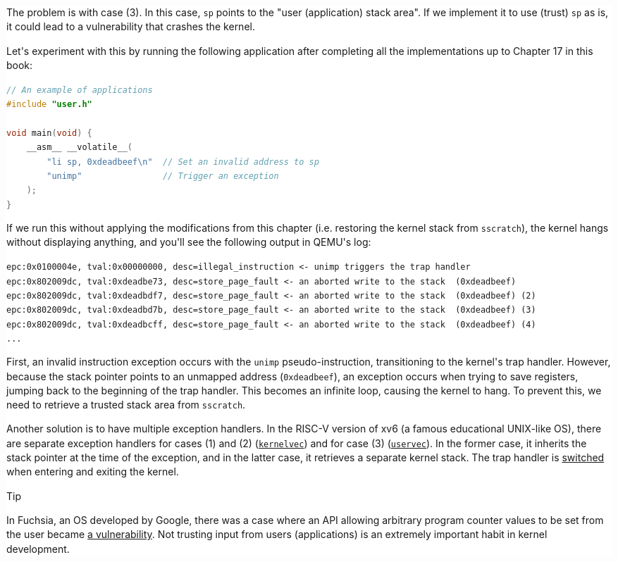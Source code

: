 The problem is with case (3). In this case, `sp` points to the "user (application) stack area". If we implement it to use (trust) `sp` as is, it could lead to a vulnerability that crashes the kernel.

Let's experiment with this by running the following application after completing all the implementations up to Chapter 17 in this book:

```c
// An example of applications
#include "user.h"

void main(void) {
    __asm__ __volatile__(
        "li sp, 0xdeadbeef\n"  // Set an invalid address to sp
        "unimp"                // Trigger an exception
    );
}
```

If we run this without applying the modifications from this chapter (i.e. restoring the kernel stack from `sscratch`), the kernel hangs without displaying anything, and you'll see the following output in QEMU's log:

```
epc:0x0100004e, tval:0x00000000, desc=illegal_instruction <- unimp triggers the trap handler
epc:0x802009dc, tval:0xdeadbe73, desc=store_page_fault <- an aborted write to the stack  (0xdeadbeef)
epc:0x802009dc, tval:0xdeadbdf7, desc=store_page_fault <- an aborted write to the stack  (0xdeadbeef) (2)
epc:0x802009dc, tval:0xdeadbd7b, desc=store_page_fault <- an aborted write to the stack  (0xdeadbeef) (3)
epc:0x802009dc, tval:0xdeadbcff, desc=store_page_fault <- an aborted write to the stack  (0xdeadbeef) (4)
...
```

First, an invalid instruction exception occurs with the `unimp` pseudo-instruction, transitioning to the kernel's trap handler. However, because the stack pointer points to an unmapped address (`0xdeadbeef`), an exception occurs when trying to save registers, jumping back to the beginning of the trap handler. This becomes an infinite loop, causing the kernel to hang. To prevent this, we need to retrieve a trusted stack area from `sscratch`.

Another solution is to have multiple exception handlers. In the RISC-V version of xv6 (a famous educational UNIX-like OS), there are separate exception handlers for cases (1) and (2) ([`kernelvec`](https://github.com/mit-pdos/xv6-riscv/blob/f5b93ef12f7159f74f80f94729ee4faabe42c360/kernel/kernelvec.S#L13-L14)) and for case (3) ([`uservec`](https://github.com/mit-pdos/xv6-riscv/blob/f5b93ef12f7159f74f80f94729ee4faabe42c360/kernel/trampoline.S#L74-L75)). In the former case, it inherits the stack pointer at the time of the exception, and in the latter case, it retrieves a separate kernel stack. The trap handler is [switched](https://github.com/mit-pdos/xv6-riscv/blob/f5b93ef12f7159f74f80f94729ee4faabe42c360/kernel/trap.c#L44-L46) when entering and exiting the kernel.

> [!TIP]
>
> In Fuchsia, an OS developed by Google, there was a case where an API allowing arbitrary program counter values to be set from the user became [a vulnerability](https://blog.quarkslab.com/playing-around-with-the-fuchsia-operating-system.html). Not trusting input from users (applications) is an extremely important habit in kernel development.
